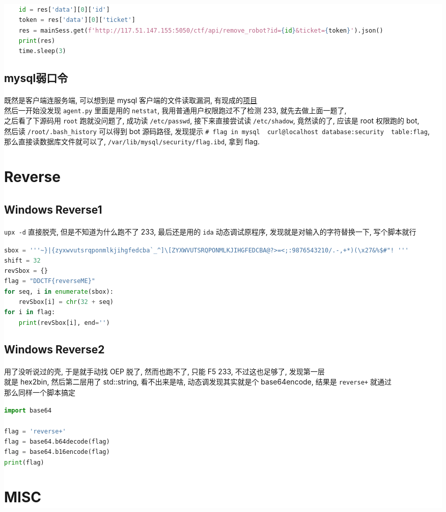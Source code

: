 ```python
    id = res['data'][0]['id']
    token = res['data'][0]['ticket']
    res = mainSess.get(f'http://117.51.147.155:5050/ctf/api/remove_robot?id={id}&ticket={token}').json()
    print(res)
    time.sleep(3)
```

## mysql弱口令
既然是客户端连服务端, 可以想到是 mysql 客户端的文件读取漏洞, 有现成的[项目](https://github.com/allyshka/Rogue-MySql-Server)  
然后一开始没发现 `agent.py` 里面是用的 `netstat`, 我用普通用户权限跑过不了检测 233, 就先去做上面一题了,  
之后看了下源码用 `root` 跑就没问题了, 成功读 `/etc/passwd`, 接下来直接尝试读 `/etc/shadow`, 竟然读的了, 应该是 root 权限跑的 bot,  
然后读 `/root/.bash_history` 可以得到 bot 源码路径, 发现提示 `# flag in mysql  curl@localhost database:security  table:flag`,  
那么直接读数据库文件就可以了, `/var/lib/mysql/security/flag.ibd`, 拿到 flag.


# Reverse

## Windows Reverse1
`upx -d` 直接脱壳, 但是不知道为什么跑不了 233, 最后还是用的 `ida` 动态调试原程序, 发现就是对输入的字符替换一下, 写个脚本就行  
```python
sbox = '''~}|{zyxwvutsrqponmlkjihgfedcba`_^]\[ZYXWVUTSRQPONMLKJIHGFEDCBA@?>=<;:9876543210/.-,+*)(\x27&%$#"! '''
shift = 32
revSbox = {}
flag = "DDCTF{reverseME}"
for seq, i in enumerate(sbox):
    revSbox[i] = chr(32 + seq)
for i in flag:
    print(revSbox[i], end='')
```

## Windows Reverse2
用了没听说过的壳, 于是就手动找 OEP 脱了, 然而也跑不了, 只能 F5 233, 不过这也足够了, 发现第一层  
就是 hex2bin, 然后第二层用了 std::string, 看不出来是啥, 动态调发现其实就是个 base64encode, 结果是 `reverse+` 就通过  
那么同样一个脚本搞定  
```python
import base64

flag = 'reverse+'
flag = base64.b64decode(flag)
flag = base64.b16encode(flag)
print(flag)
```

# MISC
